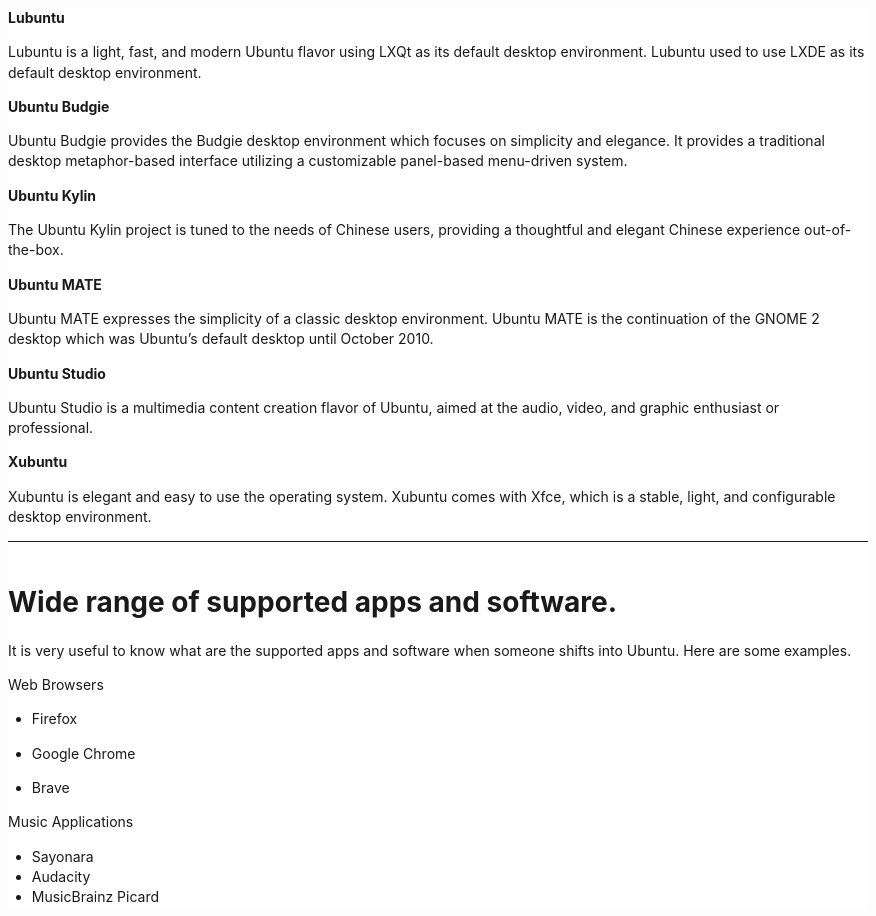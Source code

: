 **Lubuntu**

Lubuntu is a light, fast, and modern Ubuntu flavor using LXQt as its default desktop environment. Lubuntu used to use LXDE as its default desktop environment.
&nbsp;

**Ubuntu Budgie**

Ubuntu Budgie provides the Budgie desktop environment which focuses on simplicity and elegance. It provides a traditional desktop metaphor-based interface utilizing a customizable panel-based menu-driven system.
&nbsp;

**Ubuntu Kylin**

The Ubuntu Kylin project is tuned to the needs of Chinese users, providing a thoughtful and elegant Chinese experience out-of-the-box.
&nbsp;

**Ubuntu MATE**

Ubuntu MATE expresses the simplicity of a classic desktop environment. Ubuntu MATE is the continuation of the GNOME 2 desktop which was Ubuntu’s default desktop until October 2010.
&nbsp;

**Ubuntu Studio**

Ubuntu Studio is a multimedia content creation flavor of Ubuntu, aimed at the audio, video, and graphic enthusiast or professional.
&nbsp;

**Xubuntu**

Xubuntu is elegant and easy to use the operating system. Xubuntu comes with Xfce, which is a stable, light, and configurable desktop environment.
&nbsp;

---------------------------------------------------------------------------------------------------------------------------------------------------------------------------------



# Wide range of supported apps and software.

It is very useful to know what are the supported apps and software when someone shifts into Ubuntu. Here are some examples.

Web Browsers

- Firefox

- Google Chrome
- Brave
&nbsp;

Music Applications

- Sayonara
- Audacity
- MusicBrainz Picard
&nbsp;

